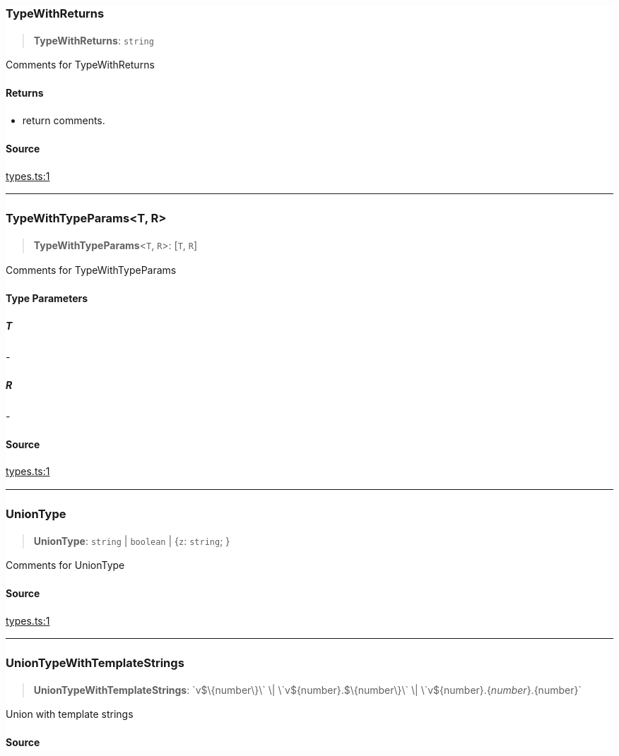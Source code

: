 ### TypeWithReturns

> **TypeWithReturns**: `string`

Comments for TypeWithReturns

#### Returns

- return comments.

#### Source

[types.ts:1](http://source-url)

***

### TypeWithTypeParams\<T, R\>

> **TypeWithTypeParams**\<`T`, `R`\>: [`T`, `R`]

Comments for TypeWithTypeParams

#### Type Parameters

##### T

\-

##### R

\-

#### Source

[types.ts:1](http://source-url)

***

### UnionType

> **UnionType**: `string` \| `boolean` \| \{`z`: `string`; \}

Comments for UnionType

#### Source

[types.ts:1](http://source-url)

***

### UnionTypeWithTemplateStrings

> **UnionTypeWithTemplateStrings**: \`v$\{number\}\` \| \`v$\{number\}.$\{number\}\` \| \`v$\{number\}.$\{number\}.$\{number\}\`

Union with template strings

#### Source
